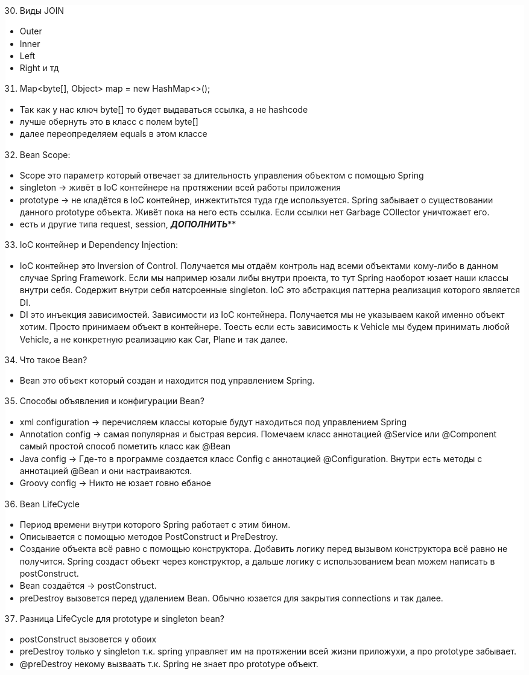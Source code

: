 30. Виды JOIN
- Outer
- Inner
- Left
- Right
и тд


31. Map<byte[], Object> map = new HashMap<>();
- Так как у нас ключ byte[] то будет выдаваться ссылка, а не hashcode
- лучше обернуть это в класс с полем byte[]
- далее переопределяем equals в этом классе

32. Bean Scope:
- Scope это параметр который отвечает за длительность управления объектом с помощью Spring
- singleton -> живёт в IoC контейнере на протяжении всей работы приложения
- prototype -> не кладётся в IoC контейнер, инжектитьтся туда где используется. Spring забывает о существовании данного prototype объекта. Живёт пока на него есть ссылка. Если ссылки нет Garbage COllector уничтожает его.
- есть и другие типа request, session, *******************ДОПОЛНИТЬ*********************

33. IoC контейнер и Dependency Injection:
- IoC контейнер это Inversion of Control. Получается мы отдаём контроль над всеми объектами кому-либо в данном случае Spring Framework. Если мы например юзали либы внутри проекта, то тут Spring наоборот юзает наши классы внутри себя. Содержит внутри себя натсроенные singleton. IoC это абстракция паттерна реализация которого является DI.
- DI это инъекция зависимостей. Зависимости из IoC контейнера. Получается мы не указываем какой именно объект хотим. Просто принимаем объект в контейнере. Тоесть если есть зависимость к Vehicle мы будем принимать любой Vehicle, а не конкретную реализацию как Car, Plane и так далее.

34. Что такое Bean?
- Bean это объект который создан и находится под управлением Spring.

35. Способы объявления и конфигурации Bean?
- xml configuration   ->  перечисляем классы которые будут находиться под управлением Spring
- Annotation config   -> самая популярная и быстрая версия. Помечаем класс аннотацией @Service или @Component самый простой способ пометить класс как @Bean
- Java config         -> Где-то в программе создается класс Config с аннотацией @Configuration. Внутри есть методы с аннотацией @Bean и они настраиваются.
- Groovy config       -> Никто не юзает говно ебаное

36. Bean LifeCycle
- Период времени внутри которого Spring работает с этим бином. 
- Описывается с помощью методов PostConstruct и PreDestroy. 
- Создание объекта всё равно с помощью конструктора. Добавить логику перед вызывом конструктора всё равно не получится. Spring создаст объект через конструктор, а дальше логику с использованием bean можем написать в postConstruct. 
- Bean создаётся -> postConstruct. 
- preDestroy вызовется перед удалением Bean. Обычно юзается для закрытия connections и так далее.

37. Разница LifeCycle для prototype и singleton bean?
- postConstruct вызовется у обоих
- preDestroy только у singleton т.к. spring управляет им на протяжении всей жизни приложухи, а про prototype забывает.
- @preDestroy некому вызваать т.к. Spring не знает про prototype объект.
